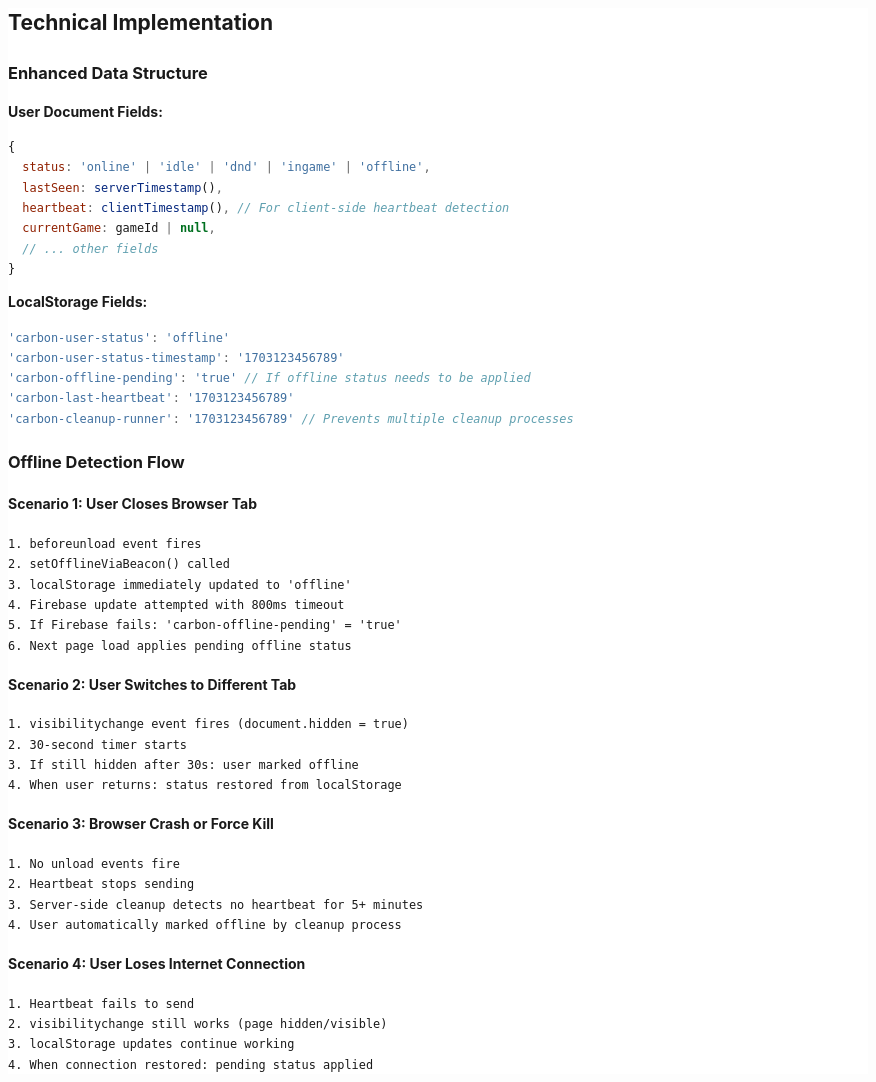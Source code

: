 ## Technical Implementation

### Enhanced Data Structure

**User Document Fields:**
```javascript
{
  status: 'online' | 'idle' | 'dnd' | 'ingame' | 'offline',
  lastSeen: serverTimestamp(),
  heartbeat: clientTimestamp(), // For client-side heartbeat detection
  currentGame: gameId | null,
  // ... other fields
}
```

**LocalStorage Fields:**
```javascript
'carbon-user-status': 'offline'
'carbon-user-status-timestamp': '1703123456789'
'carbon-offline-pending': 'true' // If offline status needs to be applied
'carbon-last-heartbeat': '1703123456789'
'carbon-cleanup-runner': '1703123456789' // Prevents multiple cleanup processes
```

### Offline Detection Flow

#### **Scenario 1: User Closes Browser Tab**
```
1. beforeunload event fires
2. setOfflineViaBeacon() called
3. localStorage immediately updated to 'offline'
4. Firebase update attempted with 800ms timeout
5. If Firebase fails: 'carbon-offline-pending' = 'true'
6. Next page load applies pending offline status
```

#### **Scenario 2: User Switches to Different Tab**
```
1. visibilitychange event fires (document.hidden = true)
2. 30-second timer starts
3. If still hidden after 30s: user marked offline
4. When user returns: status restored from localStorage
```

#### **Scenario 3: Browser Crash or Force Kill**
```
1. No unload events fire
2. Heartbeat stops sending
3. Server-side cleanup detects no heartbeat for 5+ minutes
4. User automatically marked offline by cleanup process
```

#### **Scenario 4: User Loses Internet Connection**
```
1. Heartbeat fails to send
2. visibilitychange still works (page hidden/visible)
3. localStorage updates continue working
4. When connection restored: pending status applied
```
